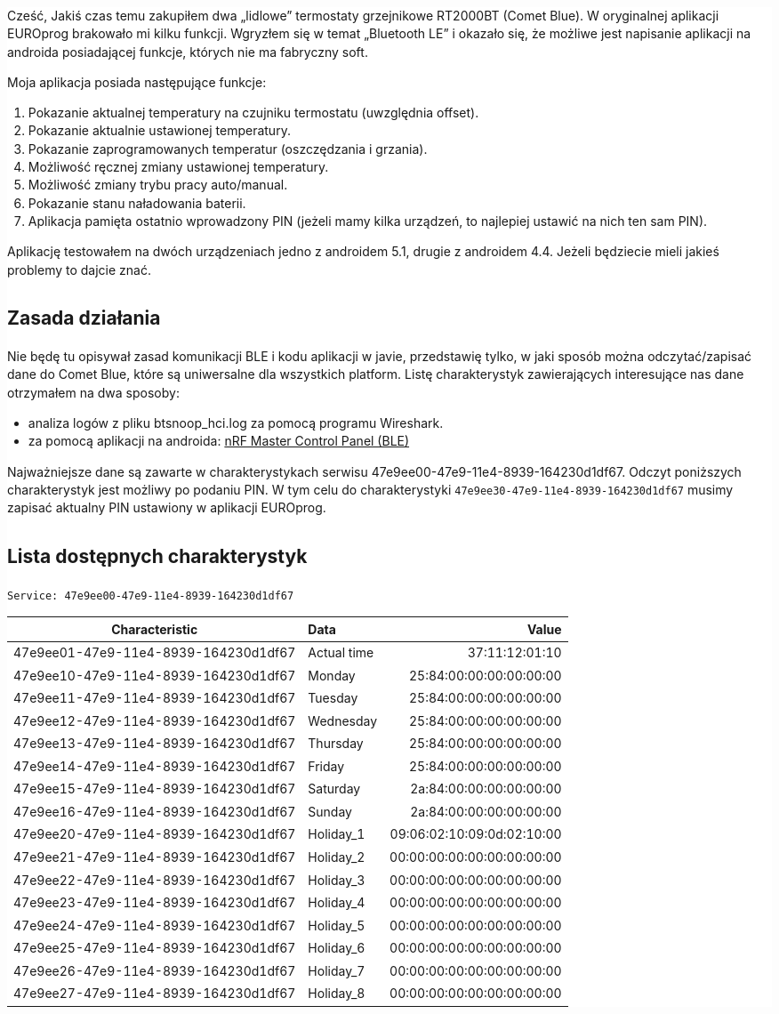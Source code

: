 Cześć, 
Jakiś czas temu zakupiłem dwa „lidlowe” termostaty grzejnikowe RT2000BT (Comet Blue). W oryginalnej aplikacji EUROprog brakowało mi kilku funkcji. Wgryzłem się w temat „Bluetooth LE” i okazało się, że możliwe jest napisanie aplikacji na androida posiadającej funkcje, których nie ma fabryczny soft.

Moja aplikacja posiada następujące funkcje:

1.	Pokazanie aktualnej temperatury na czujniku termostatu (uwzględnia offset).
2.	Pokazanie aktualnie ustawionej temperatury.
3.	Pokazanie zaprogramowanych temperatur (oszczędzania i grzania).
4.	Możliwość ręcznej zmiany ustawionej temperatury.
5.	Możliwość zmiany trybu pracy auto/manual.
6.	Pokazanie stanu naładowania baterii.
7.	Aplikacja pamięta ostatnio wprowadzony PIN (jeżeli mamy kilka urządzeń, to najlepiej ustawić na nich ten sam PIN).

Aplikację testowałem na dwóch urządzeniach jedno z androidem 5.1, drugie z androidem 4.4. Jeżeli będziecie mieli jakieś problemy to dajcie znać.

## Zasada działania

Nie będę tu opisywał zasad komunikacji BLE i kodu aplikacji w javie, przedstawię tylko, w jaki sposób można odczytać/zapisać dane do Comet Blue, które są uniwersalne dla wszystkich platform. 
Listę charakterystyk zawierających interesujące nas dane otrzymałem na dwa sposoby:

- analiza logów z pliku btsnoop_hci.log za pomocą programu Wireshark.
- za pomocą aplikacji na androida: [nRF Master Control Panel (BLE)](https://play.google.com/store/apps/details?id=no.nordicsemi.android.mcp)

Najważniejsze dane są zawarte w charakterystykach serwisu 47e9ee00-47e9-11e4-8939-164230d1df67. Odczyt poniższych charakterystyk jest możliwy po podaniu PIN. W tym celu do charakterystyki `47e9ee30-47e9-11e4-8939-164230d1df67` musimy zapisać aktualny PIN ustawiony w aplikacji EUROprog.

## Lista dostępnych charakterystyk

`Service: 47e9ee00-47e9-11e4-8939-164230d1df67`

| Characteristic                       | Data        | Value                      |
| ------------------------------------ | :-----------| --------------------------:|
| 47e9ee01-47e9-11e4-8939-164230d1df67 | Actual time | 37:11:12:01:10             |
| 47e9ee10-47e9-11e4-8939-164230d1df67 | Monday      | 25:84:00:00:00:00:00:00    |
| 47e9ee11-47e9-11e4-8939-164230d1df67 | Tuesday     | 25:84:00:00:00:00:00:00    |
| 47e9ee12-47e9-11e4-8939-164230d1df67 | Wednesday   | 25:84:00:00:00:00:00:00    |
| 47e9ee13-47e9-11e4-8939-164230d1df67 | Thursday    | 25:84:00:00:00:00:00:00    |
| 47e9ee14-47e9-11e4-8939-164230d1df67 | Friday      | 25:84:00:00:00:00:00:00    |
| 47e9ee15-47e9-11e4-8939-164230d1df67 | Saturday    | 2a:84:00:00:00:00:00:00    |
| 47e9ee16-47e9-11e4-8939-164230d1df67 | Sunday      | 2a:84:00:00:00:00:00:00    |
| 47e9ee20-47e9-11e4-8939-164230d1df67 | Holiday_1   | 09:06:02:10:09:0d:02:10:00 |
| 47e9ee21-47e9-11e4-8939-164230d1df67 | Holiday_2   | 00:00:00:00:00:00:00:00:00 |
| 47e9ee22-47e9-11e4-8939-164230d1df67 | Holiday_3   | 00:00:00:00:00:00:00:00:00 |
| 47e9ee23-47e9-11e4-8939-164230d1df67 | Holiday_4   | 00:00:00:00:00:00:00:00:00 |
| 47e9ee24-47e9-11e4-8939-164230d1df67 | Holiday_5   | 00:00:00:00:00:00:00:00:00 |
| 47e9ee25-47e9-11e4-8939-164230d1df67 | Holiday_6   | 00:00:00:00:00:00:00:00:00 |
| 47e9ee26-47e9-11e4-8939-164230d1df67 | Holiday_7   | 00:00:00:00:00:00:00:00:00 |
| 47e9ee27-47e9-11e4-8939-164230d1df67 | Holiday_8   | 00:00:00:00:00:00:00:00:00 |